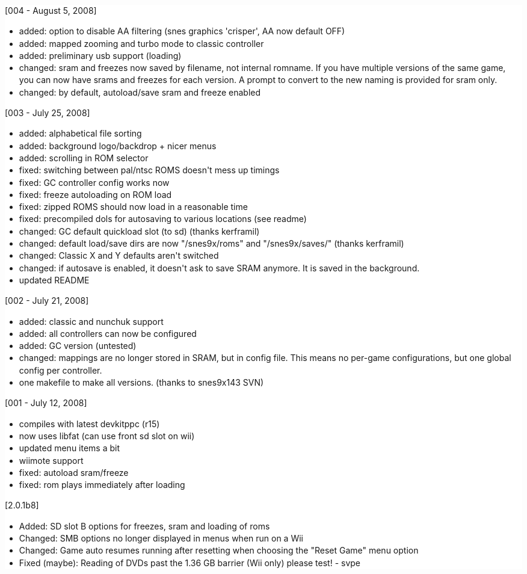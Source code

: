 [004 - August 5, 2008]

* added: option to disable AA filtering 
         (snes graphics 'crisper', AA now default OFF)
* added: mapped zooming and turbo mode to classic controller
* added: preliminary usb support (loading)
* changed: sram and freezes now saved by filename, not internal romname. 
           If you have multiple versions of the same game, you can now have 
           srams and freezes for each version. A prompt to convert to the 
           new naming is provided for sram only.
* changed: by default, autoload/save sram and freeze enabled

[003 - July 25, 2008]
* added: alphabetical file sorting
* added: background logo/backdrop + nicer menus
* added: scrolling in ROM selector
* fixed: switching between pal/ntsc ROMS doesn't mess up timings
* fixed: GC controller config works now
* fixed: freeze autoloading on ROM load
* fixed: zipped ROMS should now load in a reasonable time
* fixed: precompiled dols for autosaving to various locations (see readme)
* changed: GC default quickload slot (to sd) (thanks kerframil)
* changed: default load/save dirs are now "/snes9x/roms" and 
           "/snes9x/saves/"  (thanks kerframil)
* changed: Classic X and Y defaults aren't switched
* changed: if autosave is enabled, it doesn't ask to save SRAM 
           anymore. It is saved in the background.
* updated README

[002 - July 21, 2008]
* added: classic and nunchuk support
* added: all controllers can now be configured
* added: GC version (untested)
* changed: mappings are no longer stored in SRAM, but in config file. 
           This means no per-game configurations, but one global 
           config per controller.
* one makefile to make all versions. (thanks to snes9x143 SVN)


[001 - July 12, 2008]
* compiles with latest devkitppc (r15)
* now uses libfat (can use front sd slot on wii)
* updated menu items a bit
* wiimote support
* fixed: autoload sram/freeze
* fixed: rom plays immediately after loading

[2.0.1b8]
* Added: SD slot B options for freezes, sram and loading of roms
* Changed: SMB options no longer displayed in menus when run on a Wii
* Changed: Game auto resumes running after resetting when choosing the "Reset
    Game" menu option
* Fixed (maybe): Reading of DVDs past the 1.36 GB barrier (Wii only) please
    test! - svpe
